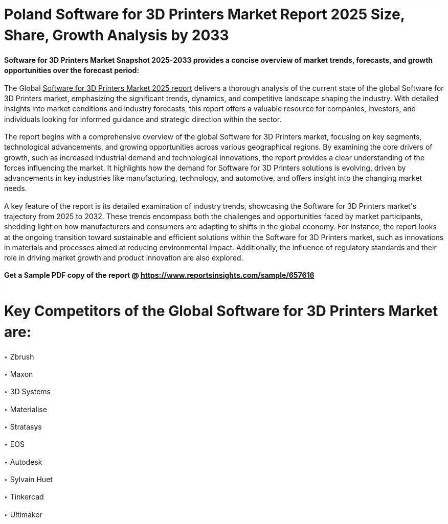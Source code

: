 # Poland Software for 3D Printers Market Report 2025 Size, Share, Growth Analysis by 2033

<strong>Software for 3D Printers Market Snapshot 2025-2033 provides a concise overview of market trends, forecasts, and growth opportunities over the forecast period:</strong>

The Global <a href=https://www.reportsinsights.com/sample/657616>Software for 3D Printers Market 2025 report</a> delivers a thorough analysis of the current state of the global Software for 3D Printers market, emphasizing the significant trends, dynamics, and competitive landscape shaping the industry. With detailed insights into market conditions and industry forecasts, this report offers a valuable resource for companies, investors, and individuals looking for informed guidance and strategic direction within the sector.

The report begins with a comprehensive overview of the global Software for 3D Printers market, focusing on key segments, technological advancements, and growing opportunities across various geographical regions. By examining the core drivers of growth, such as increased industrial demand and technological innovations, the report provides a clear understanding of the forces influencing the market. It highlights how the demand for Software for 3D Printers solutions is evolving, driven by advancements in key industries like manufacturing, technology, and automotive, and offers insight into the changing market needs.

A key feature of the report is its detailed examination of industry trends, showcasing the Software for 3D Printers market's trajectory from 2025 to 2032. These trends encompass both the challenges and opportunities faced by market participants, shedding light on how manufacturers and consumers are adapting to shifts in the global economy. For instance, the report looks at the ongoing transition toward sustainable and efficient solutions within the Software for 3D Printers market, such as innovations in materials and processes aimed at reducing environmental impact. Additionally, the influence of regulatory standards and their role in driving market growth and product innovation are also explored.

<strong>Get a Sample PDF copy of the report @ <a href=https://www.reportsinsights.com/sample/657616>https://www.reportsinsights.com/sample/657616</a></strong>

# <strong>Key Competitors of the Global Software for 3D Printers Market are:</strong>

‣ Zbrush

‣ Maxon

‣ 3D Systems

‣ Materialise

‣ Stratasys

‣ EOS

‣ Autodesk

‣ Sylvain Huet

‣ Tinkercad

‣ Ultimaker

